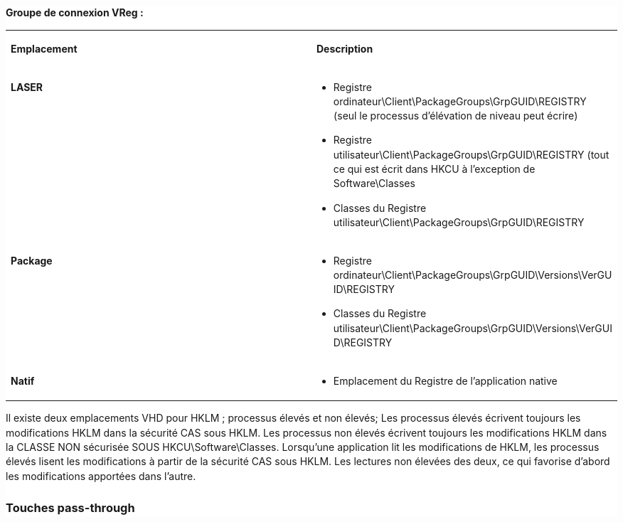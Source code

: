  

 

**Groupe de connexion VReg :**

<table>
<colgroup>
<col width="50%" />
<col width="50%" />
</colgroup>
<tbody>
<tr class="odd">
<td align="left"><p><strong>Emplacement</strong></p></td>
<td align="left"><p><strong>Description</strong></p></td>
</tr>
<tr class="even">
<td align="left"><p><strong>LASER</strong></p></td>
<td align="left"><ul>
<li><p>Registre ordinateur\Client\PackageGroups\GrpGUID\REGISTRY (seul le processus d’élévation de niveau peut écrire)</p></li>
<li><p>Registre utilisateur\Client\PackageGroups\GrpGUID\REGISTRY (tout ce qui est écrit dans HKCU à l’exception de Software\Classes</p></li>
<li><p>Classes du Registre utilisateur\Client\PackageGroups\GrpGUID\REGISTRY</p></li>
</ul></td>
</tr>
<tr class="odd">
<td align="left"><p><strong>Package</strong></p></td>
<td align="left"><ul>
<li><p>Registre ordinateur\Client\PackageGroups\GrpGUID\Versions\VerGUID\REGISTRY</p></li>
<li><p>Classes du Registre utilisateur\Client\PackageGroups\GrpGUID\Versions\VerGUID\REGISTRY</p></li>
</ul></td>
</tr>
<tr class="even">
<td align="left"><p><strong>Natif</strong></p></td>
<td align="left"><ul>
<li><p>Emplacement du Registre de l’application native</p></li>
</ul></td>
</tr>
</tbody>
</table>

 

 

Il existe deux emplacements VHD pour HKLM ; processus élevés et non élevés; Les processus élevés écrivent toujours les modifications HKLM dans la sécurité CAS sous HKLM. Les processus non élevés écrivent toujours les modifications HKLM dans la CLASSE NON sécurisée SOUS HKCU\\Software\\Classes. Lorsqu’une application lit les modifications de HKLM, les processus élevés lisent les modifications à partir de la sécurité CAS sous HKLM. Les lectures non élevées des deux, ce qui favorise d’abord les modifications apportées dans l’autre.

### <a name="pass-through-keys"></a>Touches pass-through
